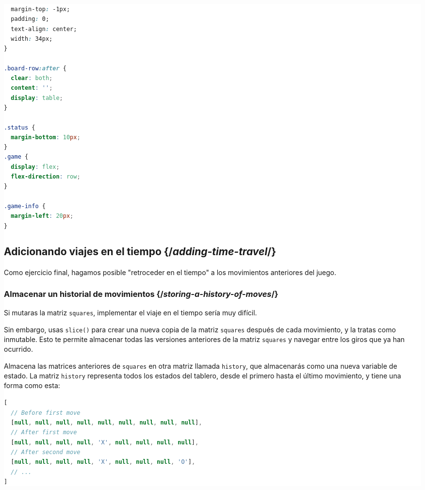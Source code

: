 ```css styles.css
  margin-top: -1px;
  padding: 0;
  text-align: center;
  width: 34px;
}

.board-row:after {
  clear: both;
  content: '';
  display: table;
}

.status {
  margin-bottom: 10px;
}
.game {
  display: flex;
  flex-direction: row;
}

.game-info {
  margin-left: 20px;
}
```

</Sandpack>

## Adicionando viajes en el tiempo {/*adding-time-travel*/}

Como ejercicio final, hagamos posible "retroceder en el tiempo" a los movimientos anteriores del juego.

### Almacenar un historial de movimientos {/*storing-a-history-of-moves*/}

Si mutaras la matriz `squares`, implementar el viaje en el tiempo sería muy difícil.

Sin embargo, usas `slice()` para crear una nueva copia de la matriz `squares` después de cada movimiento, y la tratas como inmutable. Esto te permite almacenar todas las versiones anteriores de la matriz `squares` y navegar entre los giros que ya han ocurrido.

Almacena las matrices anteriores de `squares` en otra matriz llamada `history`, que almacenarás como una nueva variable de estado. La matriz `history` representa todos los estados del tablero, desde el primero hasta el último movimiento, y tiene una forma como esta:

```jsx
[
  // Before first move
  [null, null, null, null, null, null, null, null, null],
  // After first move
  [null, null, null, null, 'X', null, null, null, null],
  // After second move
  [null, null, null, null, 'X', null, null, null, 'O'],
  // ...
]
```
